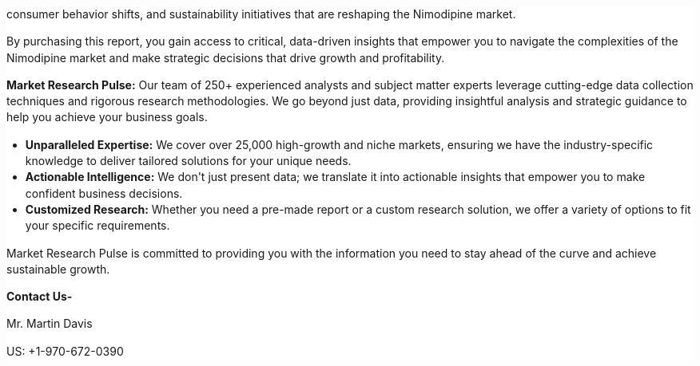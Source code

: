 consumer behavior shifts, and sustainability initiatives that are reshaping the Nimodipine market.</p></li></ol><p>By purchasing this report, you gain access to critical, data-driven insights that empower you to navigate the complexities of the Nimodipine market and make strategic decisions that drive growth and profitability.</p><p><strong>Market Research Pulse:</strong>&nbsp;Our team of 250+ experienced analysts and subject matter experts leverage cutting-edge data collection techniques and rigorous research methodologies. We go beyond just data, providing insightful analysis and strategic guidance to help you achieve your business goals.</p><ul><li><strong>Unparalleled Expertise:</strong>&nbsp;We cover over 25,000 high-growth and niche markets, ensuring we have the industry-specific knowledge to deliver tailored solutions for your unique needs.</li><li><strong>Actionable Intelligence:</strong>&nbsp;We don't just present data; we translate it into actionable insights that empower you to make confident business decisions.</li><li><strong>Customized Research:</strong>&nbsp;Whether you need a pre-made report or a custom research solution, we offer a variety of options to fit your specific requirements.</li></ul><p>Market Research Pulse is committed to providing you with the information you need to stay ahead of the curve and achieve sustainable growth.</p><p><strong>Contact Us-</strong></p><p>Mr. Martin Davis</p><p>US: +1-970-672-0390</p>
